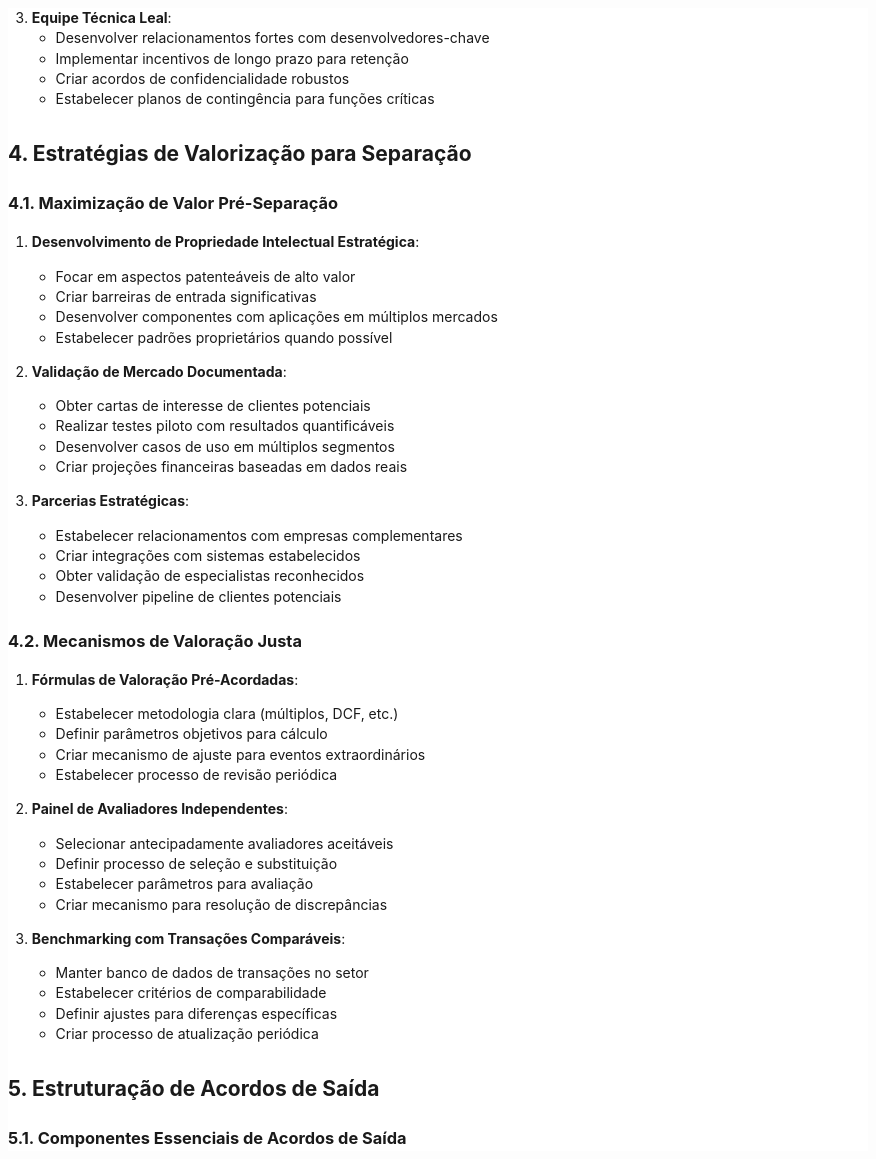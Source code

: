 3. **Equipe Técnica Leal**:
   - Desenvolver relacionamentos fortes com desenvolvedores-chave
   - Implementar incentivos de longo prazo para retenção
   - Criar acordos de confidencialidade robustos
   - Estabelecer planos de contingência para funções críticas

## 4. Estratégias de Valorização para Separação

### 4.1. Maximização de Valor Pré-Separação

1. **Desenvolvimento de Propriedade Intelectual Estratégica**:
   - Focar em aspectos patenteáveis de alto valor
   - Criar barreiras de entrada significativas
   - Desenvolver componentes com aplicações em múltiplos mercados
   - Estabelecer padrões proprietários quando possível

2. **Validação de Mercado Documentada**:
   - Obter cartas de interesse de clientes potenciais
   - Realizar testes piloto com resultados quantificáveis
   - Desenvolver casos de uso em múltiplos segmentos
   - Criar projeções financeiras baseadas em dados reais

3. **Parcerias Estratégicas**:
   - Estabelecer relacionamentos com empresas complementares
   - Criar integrações com sistemas estabelecidos
   - Obter validação de especialistas reconhecidos
   - Desenvolver pipeline de clientes potenciais

### 4.2. Mecanismos de Valoração Justa

1. **Fórmulas de Valoração Pré-Acordadas**:
   - Estabelecer metodologia clara (múltiplos, DCF, etc.)
   - Definir parâmetros objetivos para cálculo
   - Criar mecanismo de ajuste para eventos extraordinários
   - Estabelecer processo de revisão periódica

2. **Painel de Avaliadores Independentes**:
   - Selecionar antecipadamente avaliadores aceitáveis
   - Definir processo de seleção e substituição
   - Estabelecer parâmetros para avaliação
   - Criar mecanismo para resolução de discrepâncias

3. **Benchmarking com Transações Comparáveis**:
   - Manter banco de dados de transações no setor
   - Estabelecer critérios de comparabilidade
   - Definir ajustes para diferenças específicas
   - Criar processo de atualização periódica

## 5. Estruturação de Acordos de Saída

### 5.1. Componentes Essenciais de Acordos de Saída
